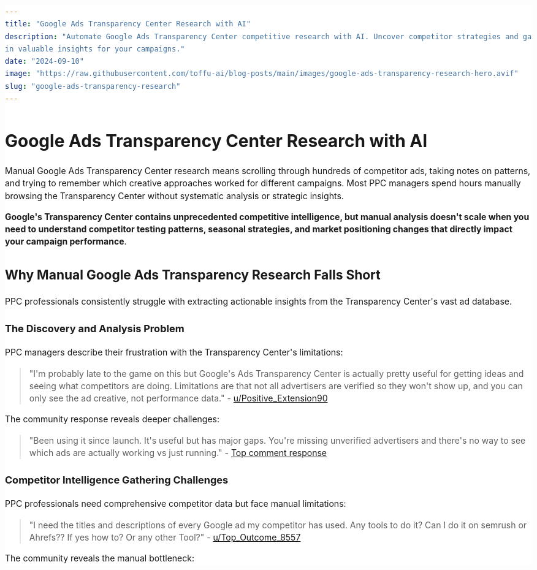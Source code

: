 ```yaml
---
title: "Google Ads Transparency Center Research with AI"
description: "Automate Google Ads Transparency Center competitive research with AI. Uncover competitor strategies and gain valuable insights for your campaigns."
date: "2024-09-10"
image: "https://raw.githubusercontent.com/toffu-ai/blog-posts/main/images/google-ads-transparency-research-hero.avif"
slug: "google-ads-transparency-research"
---
```


# Google Ads Transparency Center Research with AI

Manual Google Ads Transparency Center research means scrolling through hundreds of competitor ads, taking notes on patterns, and trying to remember which creative approaches worked for different campaigns. Most PPC managers spend hours manually browsing the Transparency Center without systematic analysis or strategic insights.

**Google's Transparency Center contains unprecedented competitive intelligence, but manual analysis doesn't scale when you need to understand competitor testing patterns, seasonal strategies, and market positioning changes that directly impact your campaign performance**.

## Why Manual Google Ads Transparency Research Falls Short

PPC professionals consistently struggle with extracting actionable insights from the Transparency Center's vast ad database.

### The Discovery and Analysis Problem

PPC managers describe their frustration with the Transparency Center's limitations:

> "I'm probably late to the game on this but Google's Ads Transparency Center is actually pretty useful for getting ideas and seeing what competitors are doing. Limitations are that not all advertisers are verified so they won't show up, and you can only see the ad creative, not performance data." - [u/Positive_Extension90](https://www.reddit.com/r/PPC/comments/15xvsqn/im_probably_late_to_the_game_on_this_but_googles/)

The community response reveals deeper challenges:

> "Been using it since launch. It's useful but has major gaps. You're missing unverified advertisers and there's no way to see which ads are actually working vs just running." - [Top comment response](https://www.reddit.com/r/PPC/comments/15xvsqn/im_probably_late_to_the_game_on_this_but_googles/)

### Competitor Intelligence Gathering Challenges

PPC professionals need comprehensive competitor data but face manual limitations:

> "I need the titles and descriptions of every Google ad my competitor has used. Any tools to do it? Can I do it on semrush or Ahrefs?? If yes how to? Or any other Tool?" - [u/Top_Outcome_8557](https://www.reddit.com/r/PPC/comments/1cuff99/need_competitors_google_ads_content/)

The community reveals the manual bottleneck:
